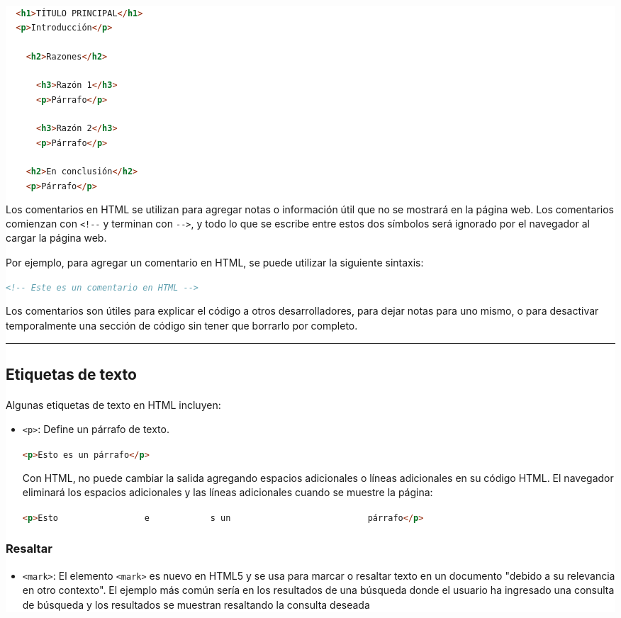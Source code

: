 ~~~html
  <h1>TÍTULO PRINCIPAL</h1>
  <p>Introducción</p>

    <h2>Razones</h2>
      
      <h3>Razón 1</h3>
      <p>Párrafo</p>

      <h3>Razón 2</h3>
      <p>Párrafo</p>
    
    <h2>En conclusión</h2>
    <p>Párrafo</p>
~~~

Los comentarios en HTML se utilizan para agregar notas o información útil que no se mostrará en la página web. Los comentarios comienzan con `<!--` y terminan con `-->`, y todo lo que se escribe entre estos dos símbolos será ignorado por el navegador al cargar la página web.

Por ejemplo, para agregar un comentario en HTML, se puede utilizar la siguiente sintaxis:

~~~html
<!-- Este es un comentario en HTML -->
~~~

Los comentarios son útiles para explicar el código a otros desarrolladores, para dejar notas para uno mismo, o para desactivar temporalmente una sección de código sin tener que borrarlo por completo.

---

## Etiquetas de texto

Algunas etiquetas de texto en HTML incluyen:

- `<p>`: Define un párrafo de texto.

    ~~~html
    <p>Esto es un párrafo</p>
    ~~~

    Con HTML, no puede cambiar la salida agregando espacios adicionales o líneas adicionales en su código HTML.
    El navegador eliminará los espacios adicionales y las líneas adicionales cuando se muestre la página:

    ~~~html
    <p>Esto                 e            s un                           párrafo</p>
    ~~~

### Resaltar

- `<mark>`: El elemento `<mark>` es nuevo en HTML5 y se usa para marcar o resaltar texto   en un documento "debido a su relevancia en otro contexto".
    El ejemplo más común sería en los resultados de una búsqueda donde el usuario ha ingresado una consulta de búsqueda y los resultados se muestran resaltando la consulta deseada
